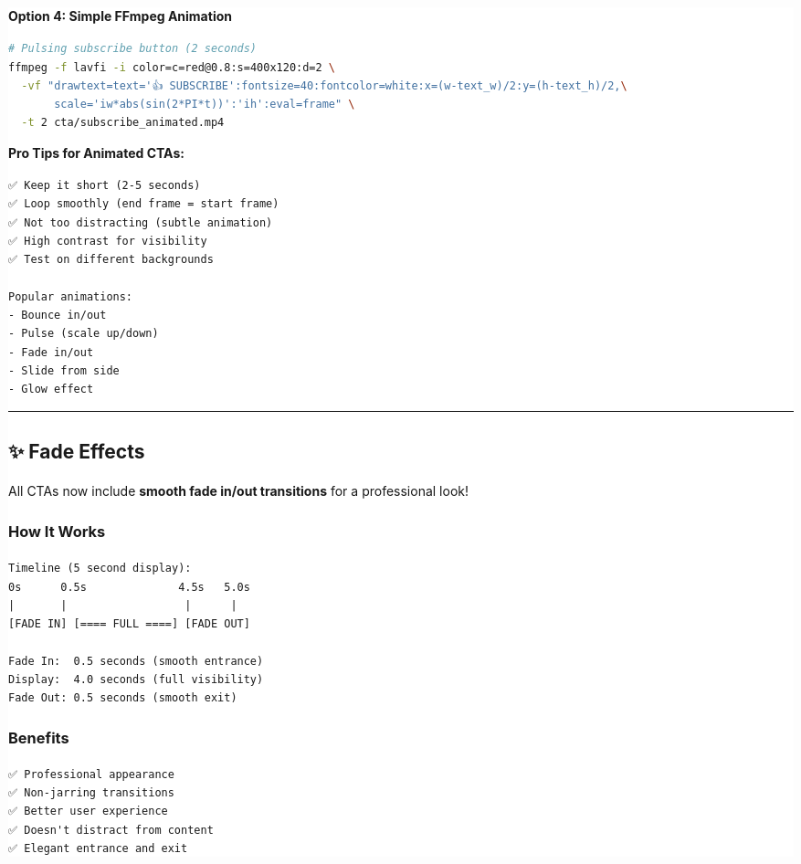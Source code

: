 **Option 4: Simple FFmpeg Animation**

```bash
# Pulsing subscribe button (2 seconds)
ffmpeg -f lavfi -i color=c=red@0.8:s=400x120:d=2 \
  -vf "drawtext=text='👍 SUBSCRIBE':fontsize=40:fontcolor=white:x=(w-text_w)/2:y=(h-text_h)/2,\
       scale='iw*abs(sin(2*PI*t))':'ih':eval=frame" \
  -t 2 cta/subscribe_animated.mp4
```

**Pro Tips for Animated CTAs:**

```
✅ Keep it short (2-5 seconds)
✅ Loop smoothly (end frame = start frame)
✅ Not too distracting (subtle animation)
✅ High contrast for visibility
✅ Test on different backgrounds

Popular animations:
- Bounce in/out
- Pulse (scale up/down)
- Fade in/out
- Slide from side
- Glow effect
```

---

## ✨ **Fade Effects**

All CTAs now include **smooth fade in/out transitions** for a professional look!

### **How It Works**

```
Timeline (5 second display):
0s      0.5s              4.5s   5.0s
|       |                  |      |
[FADE IN] [==== FULL ====] [FADE OUT]

Fade In:  0.5 seconds (smooth entrance)
Display:  4.0 seconds (full visibility)  
Fade Out: 0.5 seconds (smooth exit)
```

### **Benefits**

```
✅ Professional appearance
✅ Non-jarring transitions
✅ Better user experience
✅ Doesn't distract from content
✅ Elegant entrance and exit
```
